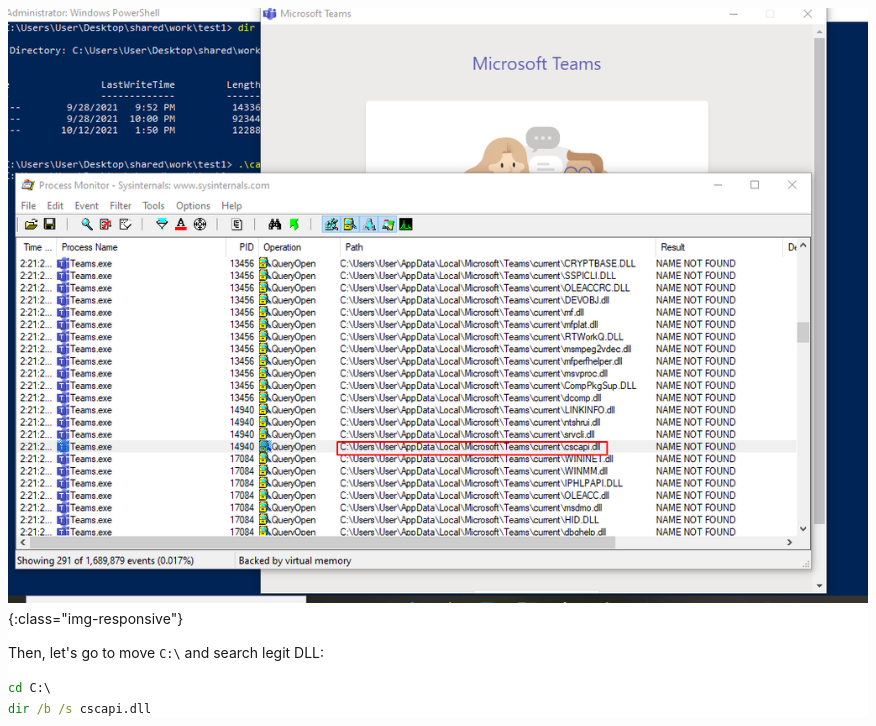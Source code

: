 ![MS teams procmon](/assets/images/13/2021-10-12_14-17.png){:class="img-responsive"}    

Then, let's go to move `C:\` and search legit DLL:
```cmd
cd C:\
dir /b /s cscapi.dll
```
